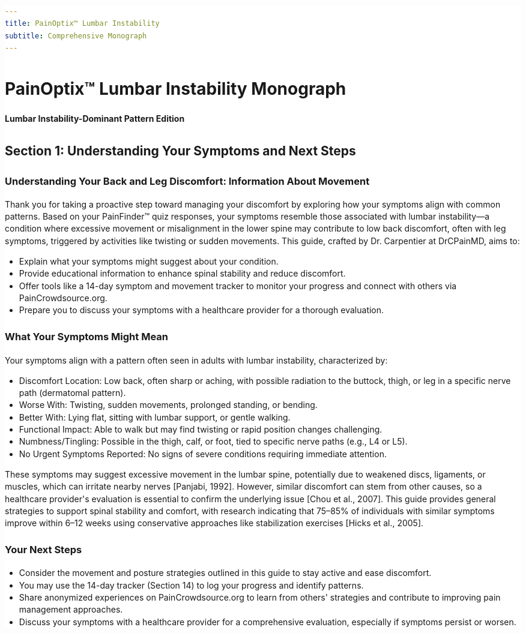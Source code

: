 ```yaml
---
title: PainOptix™ Lumbar Instability
subtitle: Comprehensive Monograph
---
```


# PainOptix™ Lumbar Instability Monograph

**Lumbar Instability-Dominant Pattern Edition**

## Section 1: Understanding Your Symptoms and Next Steps

### Understanding Your Back and Leg Discomfort: Information About Movement

Thank you for taking a proactive step toward managing your discomfort by exploring how your symptoms align with common patterns. Based on your PainFinder™ quiz responses, your symptoms resemble those associated with lumbar instability—a condition where excessive movement or misalignment in the lower spine may contribute to low back discomfort, often with leg symptoms, triggered by activities like twisting or sudden movements. This guide, crafted by Dr. Carpentier at DrCPainMD, aims to:
- Explain what your symptoms might suggest about your condition.
- Provide educational information to enhance spinal stability and reduce discomfort.
- Offer tools like a 14-day symptom and movement tracker to monitor your progress and connect with others via PainCrowdsource.org.
- Prepare you to discuss your symptoms with a healthcare provider for a thorough evaluation.

### What Your Symptoms Might Mean

Your symptoms align with a pattern often seen in adults with lumbar instability, characterized by:
- Discomfort Location: Low back, often sharp or aching, with possible radiation to the buttock, thigh, or leg in a specific nerve path (dermatomal pattern).
- Worse With: Twisting, sudden movements, prolonged standing, or bending.
- Better With: Lying flat, sitting with lumbar support, or gentle walking.
- Functional Impact: Able to walk but may find twisting or rapid position changes challenging.
- Numbness/Tingling: Possible in the thigh, calf, or foot, tied to specific nerve paths (e.g., L4 or L5).
- No Urgent Symptoms Reported: No signs of severe conditions requiring immediate attention.

These symptoms may suggest excessive movement in the lumbar spine, potentially due to weakened discs, ligaments, or muscles, which can irritate nearby nerves [Panjabi, 1992]. However, similar discomfort can stem from other causes, so a healthcare provider's evaluation is essential to confirm the underlying issue [Chou et al., 2007]. This guide provides general strategies to support spinal stability and comfort, with research indicating that 75–85% of individuals with similar symptoms improve within 6–12 weeks using conservative approaches like stabilization exercises [Hicks et al., 2005].

### Your Next Steps

- Consider the movement and posture strategies outlined in this guide to stay active and ease discomfort.
- You may use the 14-day tracker (Section 14) to log your progress and identify patterns.
- Share anonymized experiences on PainCrowdsource.org to learn from others' strategies and contribute to improving pain management approaches.
- Discuss your symptoms with a healthcare provider for a comprehensive evaluation, especially if symptoms persist or worsen.
